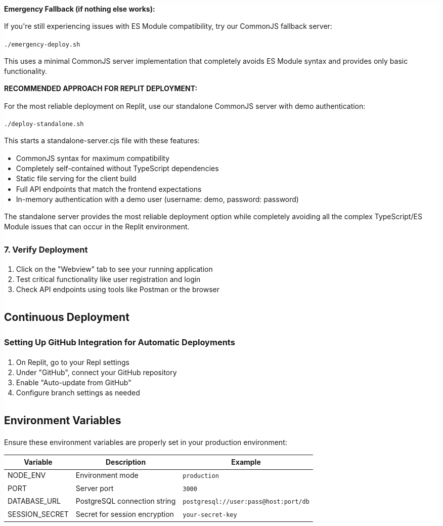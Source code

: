    **Emergency Fallback (if nothing else works):**
   
   If you're still experiencing issues with ES Module compatibility, try our CommonJS fallback server:
   
   ```bash
   ./emergency-deploy.sh
   ```
   
   This uses a minimal CommonJS server implementation that completely avoids ES Module syntax and provides 
   only basic functionality.
   
   **RECOMMENDED APPROACH FOR REPLIT DEPLOYMENT:**
   
   For the most reliable deployment on Replit, use our standalone CommonJS server with demo authentication:
   
   ```bash
   ./deploy-standalone.sh
   ```
   
   This starts a standalone-server.cjs file with these features:
   - CommonJS syntax for maximum compatibility
   - Completely self-contained without TypeScript dependencies
   - Static file serving for the client build
   - Full API endpoints that match the frontend expectations
   - In-memory authentication with a demo user (username: demo, password: password)
   
   The standalone server provides the most reliable deployment option while completely avoiding all the 
   complex TypeScript/ES Module issues that can occur in the Replit environment.

### 7. Verify Deployment

1. Click on the "Webview" tab to see your running application
2. Test critical functionality like user registration and login
3. Check API endpoints using tools like Postman or the browser

## Continuous Deployment

### Setting Up GitHub Integration for Automatic Deployments

1. On Replit, go to your Repl settings
2. Under "GitHub", connect your GitHub repository
3. Enable "Auto-update from GitHub"
4. Configure branch settings as needed

## Environment Variables

Ensure these environment variables are properly set in your production environment:

| Variable | Description | Example |
|----------|-------------|---------|
| NODE_ENV | Environment mode | `production` |
| PORT | Server port | `3000` |
| DATABASE_URL | PostgreSQL connection string | `postgresql://user:pass@host:port/db` |
| SESSION_SECRET | Secret for session encryption | `your-secret-key` |
